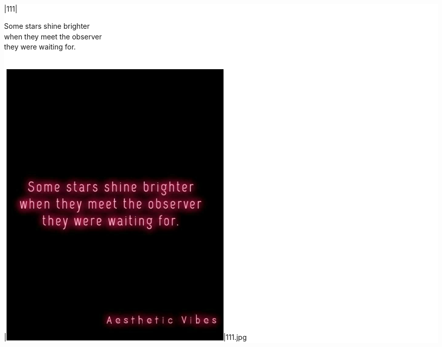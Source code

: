 |111|<p>Some stars shine brighter<br>when they meet the observer<br>they were waiting for.<br><br></p>|<img src="aesthetic_o_vibes\111.jpg" width="50%" height="auto">|111.jpg